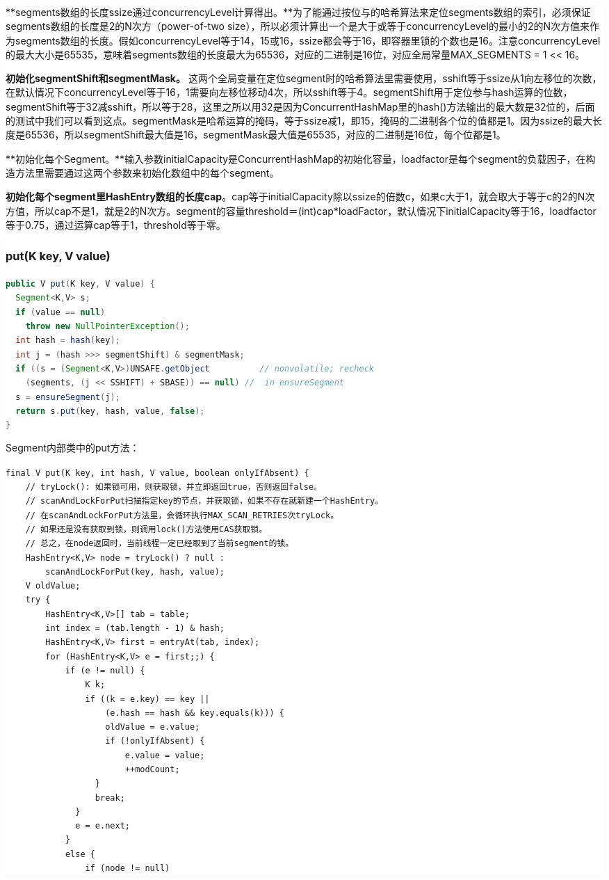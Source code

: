 **segments数组的长度ssize通过concurrencyLevel计算得出。**为了能通过按位与的哈希算法来定位segments数组的索引，必须保证segments数组的长度是2的N次方（power-of-two size），所以必须计算出一个是大于或等于concurrencyLevel的最小的2的N次方值来作为segments数组的长度。假如concurrencyLevel等于14，15或16，ssize都会等于16，即容器里锁的个数也是16。注意concurrencyLevel的最大大小是65535，意味着segments数组的长度最大为65536，对应的二进制是16位，对应全局常量MAX_SEGMENTS = 1 << 16。

**初始化segmentShift和segmentMask。** 这两个全局变量在定位segment时的哈希算法里需要使用，sshift等于ssize从1向左移位的次数，在默认情况下concurrencyLevel等于16，1需要向左移位移动4次，所以sshift等于4。segmentShift用于定位参与hash运算的位数，segmentShift等于32减sshift，所以等于28，这里之所以用32是因为ConcurrentHashMap里的hash()方法输出的最大数是32位的，后面的测试中我们可以看到这点。segmentMask是哈希运算的掩码，等于ssize减1，即15，掩码的二进制各个位的值都是1。因为ssize的最大长度是65536，所以segmentShift最大值是16，segmentMask最大值是65535，对应的二进制是16位，每个位都是1。

**初始化每个Segment。**输入参数initialCapacity是ConcurrentHashMap的初始化容量，loadfactor是每个segment的负载因子，在构造方法里需要通过这两个参数来初始化数组中的每个segment。

**初始化每个segment里HashEntry数组的长度cap**。cap等于initialCapacity除以ssize的倍数c，如果c大于1，就会取大于等于c的2的N次方值，所以cap不是1，就是2的N次方。segment的容量threshold＝(int)cap*loadFactor，默认情况下initialCapacity等于16，loadfactor等于0.75，通过运算cap等于1，threshold等于零。



### put(K key, V value)

```java
public V put(K key, V value) {
  Segment<K,V> s;
  if (value == null)
  	throw new NullPointerException();
  int hash = hash(key);
  int j = (hash >>> segmentShift) & segmentMask;
  if ((s = (Segment<K,V>)UNSAFE.getObject          // nonvolatile; recheck
  	(segments, (j << SSHIFT) + SBASE)) == null) //  in ensureSegment
  s = ensureSegment(j);
  return s.put(key, hash, value, false);
}
```

Segment内部类中的put方法：

```
final V put(K key, int hash, V value, boolean onlyIfAbsent) {
	// tryLock(): 如果锁可用，则获取锁，并立即返回true，否则返回false。
	// scanAndLockForPut扫描指定key的节点，并获取锁，如果不存在就新建一个HashEntry。
	// 在scanAndLockForPut方法里，会循环执行MAX_SCAN_RETRIES次tryLock。
	// 如果还是没有获取到锁，则调用lock()方法使用CAS获取锁。
	// 总之，在node返回时，当前线程一定已经取到了当前segment的锁。
	HashEntry<K,V> node = tryLock() ? null :
		scanAndLockForPut(key, hash, value);
	V oldValue;
	try {
        HashEntry<K,V>[] tab = table;
        int index = (tab.length - 1) & hash;
        HashEntry<K,V> first = entryAt(tab, index);
        for (HashEntry<K,V> e = first;;) {
        	if (e != null) {
        		K k;
        		if ((k = e.key) == key ||
        			(e.hash == hash && key.equals(k))) {
        			oldValue = e.value;
        			if (!onlyIfAbsent) {
        				e.value = value;
        				++modCount;
                  }
                  break;
              }
              e = e.next;
            }
            else {
                if (node != null)
```